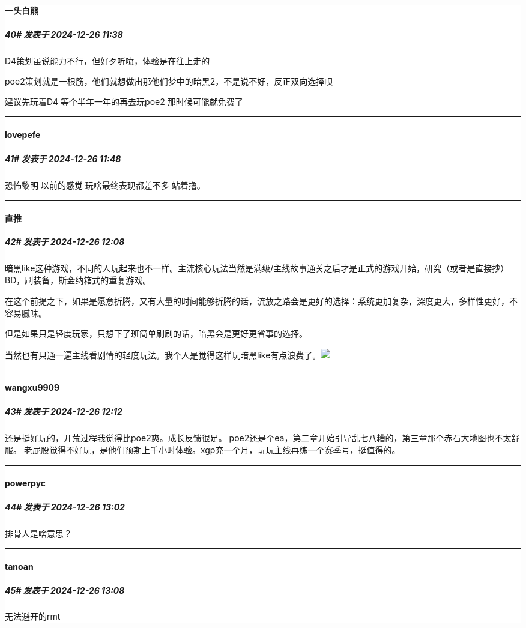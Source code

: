 ####  一头白熊  
##### 40#       发表于 2024-12-26 11:38

D4策划虽说能力不行，但好歹听喷，体验是在往上走的

poe2策划就是一根筋，他们就想做出那他们梦中的暗黑2，不是说不好，反正双向选择呗

建议先玩着D4 等个半年一年的再去玩poe2 那时候可能就免费了


*****

####  lovepefe  
##### 41#       发表于 2024-12-26 11:48

恐怖黎明 以前的感觉 玩啥最终表现都差不多 站着撸。


*****

####  直推  
##### 42#       发表于 2024-12-26 12:08

暗黑like这种游戏，不同的人玩起来也不一样。主流核心玩法当然是满级/主线故事通关之后才是正式的游戏开始，研究（或者是直接抄）BD，刷装备，斯金纳箱式的重复游戏。

在这个前提之下，如果是愿意折腾，又有大量的时间能够折腾的话，流放之路会是更好的选择：系统更加复杂，深度更大，多样性更好，不容易腻味。

但是如果只是轻度玩家，只想下了班简单刷刷的话，暗黑会是更好更省事的选择。

当然也有只通一遍主线看剧情的轻度玩法。我个人是觉得这样玩暗黑like有点浪费了。<img src="https://static.saraba1st.com/image/smiley/face2017/067.png" referrerpolicy="no-referrer">

*****

####  wangxu9909  
##### 43#       发表于 2024-12-26 12:12

还是挺好玩的，开荒过程我觉得比poe2爽。成长反馈很足。
poe2还是个ea，第二章开始引导乱七八糟的，第三章那个赤石大地图也不太舒服。
老屁股觉得不好玩，是他们预期上千小时体验。xgp充一个月，玩玩主线再练一个赛季号，挺值得的。


*****

####  powerpyc  
##### 44#       发表于 2024-12-26 13:02

排骨人是啥意思？


*****

####  tanoan  
##### 45#       发表于 2024-12-26 13:08

无法避开的rmt


